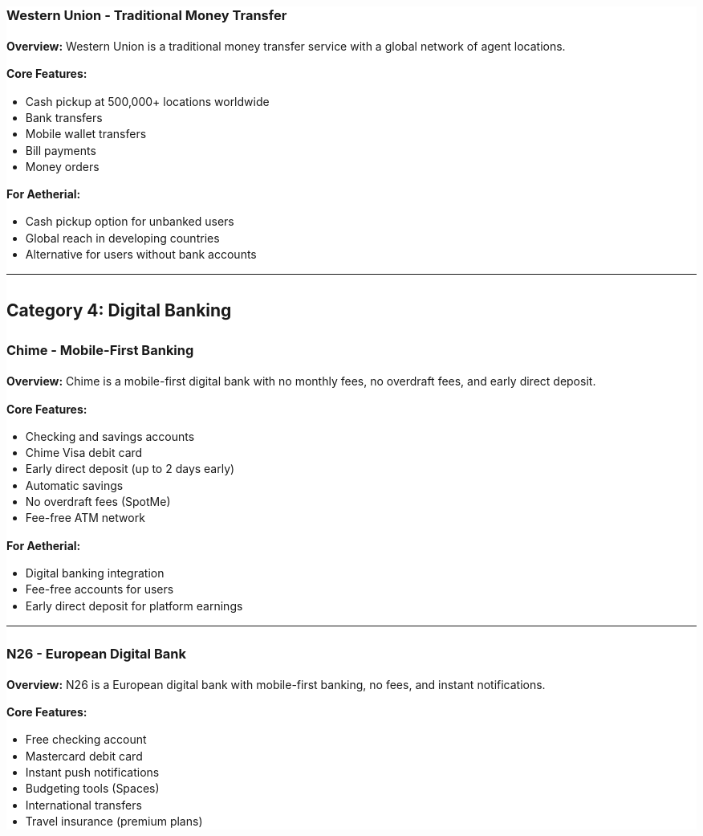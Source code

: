 
### Western Union - Traditional Money Transfer

**Overview:**
Western Union is a traditional money transfer service with a global network of agent locations.

**Core Features:**
- Cash pickup at 500,000+ locations worldwide
- Bank transfers
- Mobile wallet transfers
- Bill payments
- Money orders

**For Aetherial:**
- Cash pickup option for unbanked users
- Global reach in developing countries
- Alternative for users without bank accounts

---

## Category 4: Digital Banking

### Chime - Mobile-First Banking

**Overview:**
Chime is a mobile-first digital bank with no monthly fees, no overdraft fees, and early direct deposit.

**Core Features:**
- Checking and savings accounts
- Chime Visa debit card
- Early direct deposit (up to 2 days early)
- Automatic savings
- No overdraft fees (SpotMe)
- Fee-free ATM network

**For Aetherial:**
- Digital banking integration
- Fee-free accounts for users
- Early direct deposit for platform earnings

---

### N26 - European Digital Bank

**Overview:**
N26 is a European digital bank with mobile-first banking, no fees, and instant notifications.

**Core Features:**
- Free checking account
- Mastercard debit card
- Instant push notifications
- Budgeting tools (Spaces)
- International transfers
- Travel insurance (premium plans)
